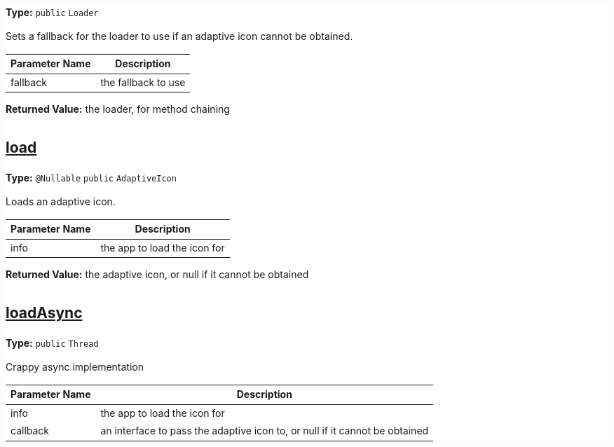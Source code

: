 **Type:** `public` `Loader`

Sets a fallback for the loader to use if an adaptive icon 
cannot be obtained. 





|Parameter Name|Description|
|-----|-----|
|fallback|the fallback to use|


**Returned Value:** the loader, for method chaining  








## [load](https://github.com/TheAndroidMaster/AdaptiveIconView/blob/master/library/src/main/java/james/adaptiveicon/AdaptiveIcon.java#L142)

**Type:** `@Nullable` `public` `AdaptiveIcon`

Loads an adaptive icon. 





|Parameter Name|Description|
|-----|-----|
|info|the app to load the icon for|


**Returned Value:** the adaptive icon, or null if it cannot be obtained  








## [loadAsync](https://github.com/TheAndroidMaster/AdaptiveIconView/blob/master/library/src/main/java/james/adaptiveicon/AdaptiveIcon.java#L280)

**Type:** `public` `Thread`

Crappy async implementation 





|Parameter Name|Description|
|-----|-----|
|info|the app to load the icon for|
|callback|an interface to pass the adaptive icon to, or null if it cannot be obtained|
